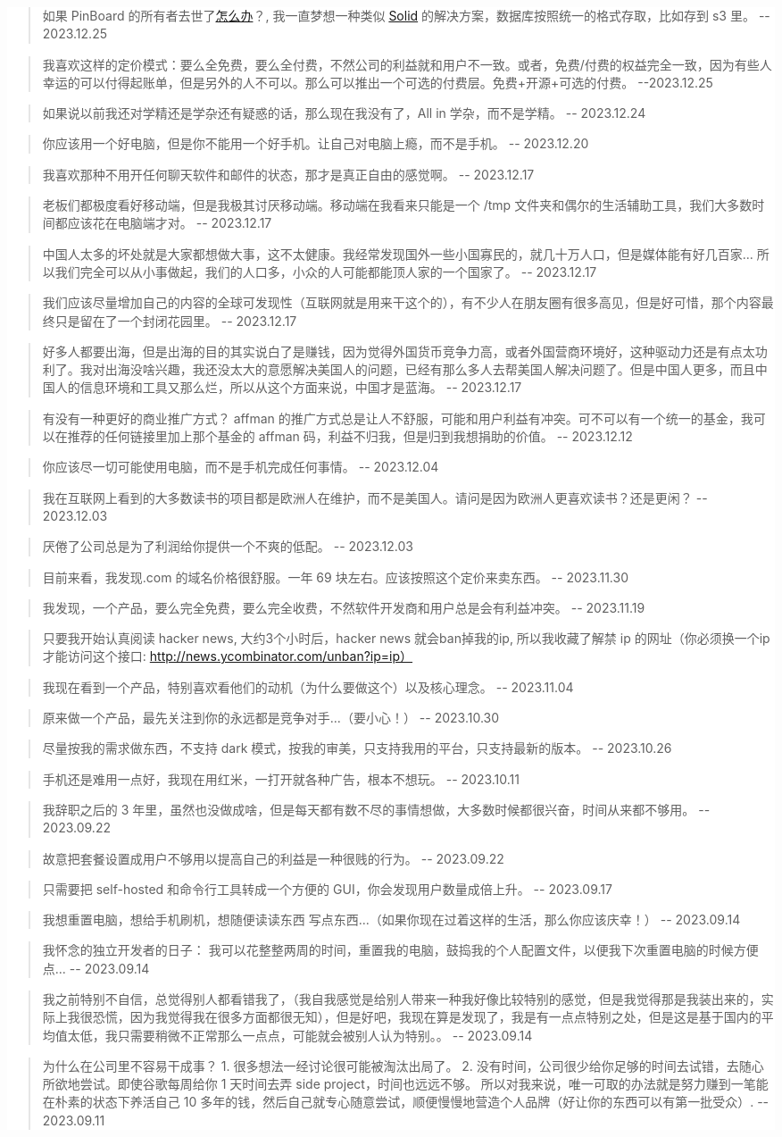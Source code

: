 > 如果 PinBoard 的所有者去世了[怎么办](https://www.reddit.com/r/pinboard/comments/qi5t6c/what_would_happen_if_pinboards_owner_passes_away/)？, 我一直梦想一种类似 [Solid](https://solidproject.org/) 的解决方案，数据库按照统一的格式存取，比如存到 s3 里。 -- 2023.12.25

> 我喜欢这样的定价模式：要么全免费，要么全付费，不然公司的利益就和用户不一致。或者，免费/付费的权益完全一致，因为有些人幸运的可以付得起账单，但是另外的人不可以。那么可以推出一个可选的付费层。免费+开源+可选的付费。 --2023.12.25

> 如果说以前我还对学精还是学杂还有疑惑的话，那么现在我没有了，All in 学杂，而不是学精。 -- 2023.12.24

> 你应该用一个好电脑，但是你不能用一个好手机。让自己对电脑上瘾，而不是手机。 -- 2023.12.20

> 我喜欢那种不用开任何聊天软件和邮件的状态，那才是真正自由的感觉啊。 -- 2023.12.17

> 老板们都极度看好移动端，但是我极其讨厌移动端。移动端在我看来只能是一个 /tmp 文件夹和偶尔的生活辅助工具，我们大多数时间都应该花在电脑端才对。 -- 2023.12.17

> 中国人太多的坏处就是大家都想做大事，这不太健康。我经常发现国外一些小国寡民的，就几十万人口，但是媒体能有好几百家... 所以我们完全可以从小事做起，我们的人口多，小众的人可能都能顶人家的一个国家了。 -- 2023.12.17

> 我们应该尽量增加自己的内容的全球可发现性（互联网就是用来干这个的），有不少人在朋友圈有很多高见，但是好可惜，那个内容最终只是留在了一个封闭花园里。 -- 2023.12.17

> 好多人都要出海，但是出海的目的其实说白了是赚钱，因为觉得外国货币竞争力高，或者外国营商环境好，这种驱动力还是有点太功利了。我对出海没啥兴趣，我还没太大的意愿解决美国人的问题，已经有那么多人去帮美国人解决问题了。但是中国人更多，而且中国人的信息环境和工具又那么烂，所以从这个方面来说，中国才是蓝海。 -- 2023.12.17

> 有没有一种更好的商业推广方式？ affman 的推广方式总是让人不舒服，可能和用户利益有冲突。可不可以有一个统一的基金，我可以在推荐的任何链接里加上那个基金的 affman 码，利益不归我，但是归到我想捐助的价值。 -- 2023.12.12

> 你应该尽一切可能使用电脑，而不是手机完成任何事情。 -- 2023.12.04

> 我在互联网上看到的大多数读书的项目都是欧洲人在维护，而不是美国人。请问是因为欧洲人更喜欢读书？还是更闲？ -- 2023.12.03

> 厌倦了公司总是为了利润给你提供一个不爽的低配。 -- 2023.12.03

> 目前来看，我发现.com 的域名价格很舒服。一年 69 块左右。应该按照这个定价来卖东西。 -- 2023.11.30

> 我发现，一个产品，要么完全免费，要么完全收费，不然软件开发商和用户总是会有利益冲突。 -- 2023.11.19

> 只要我开始认真阅读 hacker news, 大约3个小时后，hacker news 就会ban掉我的ip, 所以我收藏了解禁 ip 的网址（你必须换一个ip才能访问这个接口: http://news.ycombinator.com/unban?ip=ip）

> 我现在看到一个产品，特别喜欢看他们的动机（为什么要做这个）以及核心理念。 -- 2023.11.04

> 原来做一个产品，最先关注到你的永远都是竞争对手...（要小心！） -- 2023.10.30

> 尽量按我的需求做东西，不支持 dark 模式，按我的审美，只支持我用的平台，只支持最新的版本。 -- 2023.10.26

> 手机还是难用一点好，我现在用红米，一打开就各种广告，根本不想玩。 -- 2023.10.11

> 我辞职之后的 3 年里，虽然也没做成啥，但是每天都有数不尽的事情想做，大多数时候都很兴奋，时间从来都不够用。 -- 2023.09.22

> 故意把套餐设置成用户不够用以提高自己的利益是一种很贱的行为。 -- 2023.09.22

> 只需要把 self-hosted 和命令行工具转成一个方便的 GUI，你会发现用户数量成倍上升。 -- 2023.09.17

> 我想重置电脑，想给手机刷机，想随便读读东西 写点东西...（如果你现在过着这样的生活，那么你应该庆幸！） -- 2023.09.14

> 我怀念的独立开发者的日子： 我可以花整整两周的时间，重置我的电脑，鼓捣我的个人配置文件，以便我下次重置电脑的时候方便点... -- 2023.09.14

> 我之前特别不自信，总觉得别人都看错我了，（我自我感觉是给别人带来一种我好像比较特别的感觉，但是我觉得那是我装出来的，实际上我很恐慌，因为我觉得我在很多方面都很无知），但是好吧，我现在算是发现了，我是有一点点特别之处，但是这是基于国内的平均值太低，我只需要稍微不正常那么一点点，可能就会被别人认为特别。。 -- 2023.09.14

> 为什么在公司里不容易干成事？ 1. 很多想法一经讨论很可能被淘汰出局了。 2. 没有时间，公司很少给你足够的时间去试错，去随心所欲地尝试。即使谷歌每周给你 1 天时间去弄 side project，时间也远远不够。 所以对我来说，唯一可取的办法就是努力赚到一笔能在朴素的状态下养活自己 10 多年的钱，然后自己就专心随意尝试，顺便慢慢地营造个人品牌（好让你的东西可以有第一批受众）. -- 2023.09.11
